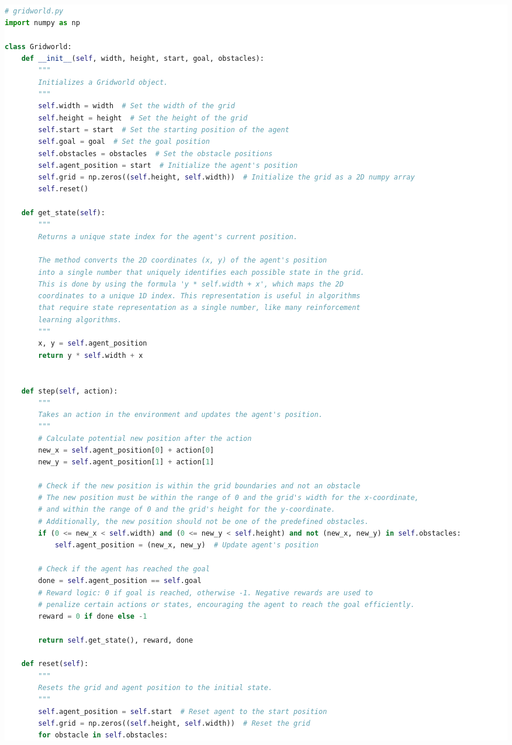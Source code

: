 ```python
# gridworld.py
import numpy as np

class Gridworld:
    def __init__(self, width, height, start, goal, obstacles):
        """
        Initializes a Gridworld object.
        """
        self.width = width  # Set the width of the grid
        self.height = height  # Set the height of the grid
        self.start = start  # Set the starting position of the agent
        self.goal = goal  # Set the goal position
        self.obstacles = obstacles  # Set the obstacle positions
        self.agent_position = start  # Initialize the agent's position
        self.grid = np.zeros((self.height, self.width))  # Initialize the grid as a 2D numpy array
        self.reset()
    
    def get_state(self):
        """
        Returns a unique state index for the agent's current position.

        The method converts the 2D coordinates (x, y) of the agent's position 
        into a single number that uniquely identifies each possible state in the grid.
        This is done by using the formula 'y * self.width + x', which maps the 2D 
        coordinates to a unique 1D index. This representation is useful in algorithms 
        that require state representation as a single number, like many reinforcement 
        learning algorithms.
        """
        x, y = self.agent_position
        return y * self.width + x


    def step(self, action):
        """
        Takes an action in the environment and updates the agent's position.
        """
        # Calculate potential new position after the action
        new_x = self.agent_position[0] + action[0]
        new_y = self.agent_position[1] + action[1]

        # Check if the new position is within the grid boundaries and not an obstacle
        # The new position must be within the range of 0 and the grid's width for the x-coordinate,
        # and within the range of 0 and the grid's height for the y-coordinate.
        # Additionally, the new position should not be one of the predefined obstacles.
        if (0 <= new_x < self.width) and (0 <= new_y < self.height) and not (new_x, new_y) in self.obstacles:
            self.agent_position = (new_x, new_y)  # Update agent's position

        # Check if the agent has reached the goal
        done = self.agent_position == self.goal
        # Reward logic: 0 if goal is reached, otherwise -1. Negative rewards are used to 
        # penalize certain actions or states, encouraging the agent to reach the goal efficiently.
        reward = 0 if done else -1

        return self.get_state(), reward, done

    def reset(self):
        """
        Resets the grid and agent position to the initial state.
        """
        self.agent_position = self.start  # Reset agent to the start position
        self.grid = np.zeros((self.height, self.width))  # Reset the grid
        for obstacle in self.obstacles:
```